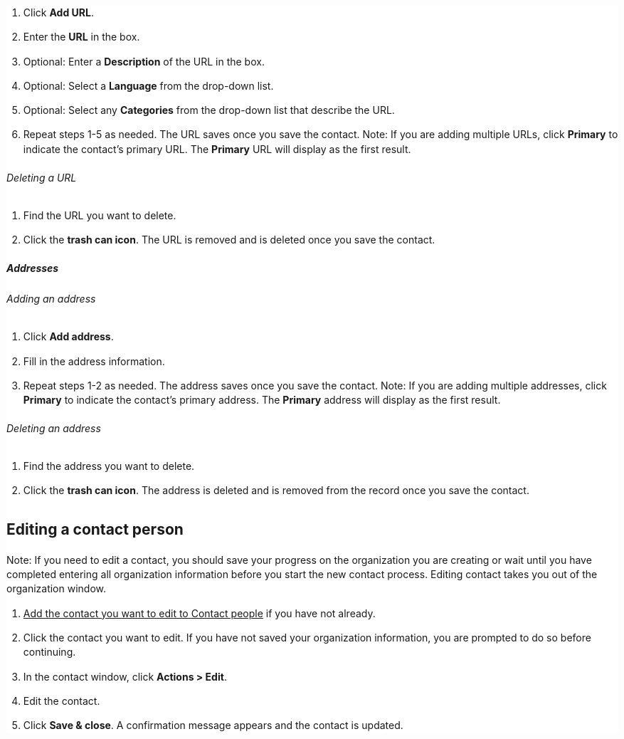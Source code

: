 1. Click **Add URL**.

2. Enter the **URL** in the box.

3. Optional: Enter a **Description** of the URL in the box.

4. Optional: Select a **Language** from the drop-down list.

5. Optional: Select any **Categories** from the drop-down list that describe the URL.

6. Repeat steps 1-5 as needed. The URL saves once you save the contact. Note: If you are adding multiple URLs, click **Primary** to indicate the contact’s primary URL.  The **Primary** URL will display as the first result.


###### Deleting a URL

1. Find the URL you want to delete.

2. Click the **trash can icon**. The URL is removed and is deleted once you save the contact.


##### Addresses


###### Adding an address

1. Click **Add address**.

2. Fill in the address information.

3. Repeat steps 1-2 as needed. The address saves once you save the contact. Note: If you are adding multiple addresses, click **Primary** to indicate the contact’s primary address. The **Primary** address will display as the first result.


###### Deleting an address

1. Find the address you want to delete.

2. Click the **trash can icon**. The address is deleted and is removed from the record once you save the contact.


## Editing a contact person

Note: If you need to edit a contact, you should save your progress on the organization you are creating or wait until you have completed entering all organization information before you start the new contact process. Editing contact takes you out of the organization window.

1. [Add the contact you want to edit to Contact people](#adding-an-existing-contact) if you have not already.

2. Click the contact you want to edit. If you have not saved your organization information, you are prompted to do so before continuing.

3. In the contact window, click **Actions > Edit**.

4. Edit the contact.

5. Click **Save & close**. A confirmation message appears and the contact is updated.
